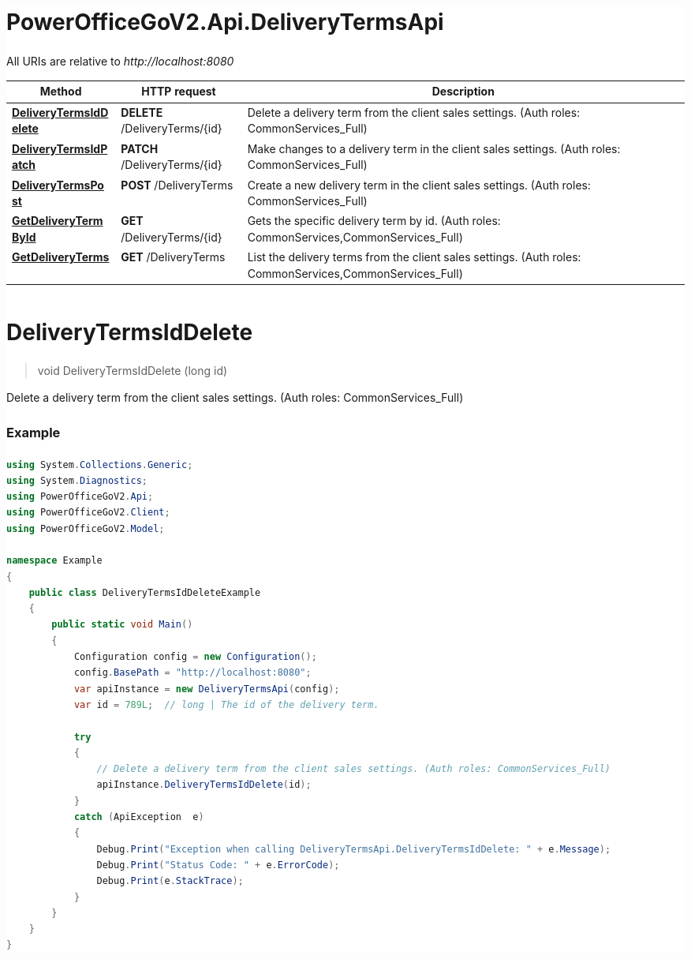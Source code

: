 # PowerOfficeGoV2.Api.DeliveryTermsApi

All URIs are relative to *http://localhost:8080*

| Method | HTTP request | Description |
|--------|--------------|-------------|
| [**DeliveryTermsIdDelete**](DeliveryTermsApi.md#deliverytermsiddelete) | **DELETE** /DeliveryTerms/{id} | Delete a delivery term from the client sales settings. (Auth roles: CommonServices_Full) |
| [**DeliveryTermsIdPatch**](DeliveryTermsApi.md#deliverytermsidpatch) | **PATCH** /DeliveryTerms/{id} | Make changes to a delivery term in the client sales settings. (Auth roles: CommonServices_Full) |
| [**DeliveryTermsPost**](DeliveryTermsApi.md#deliverytermspost) | **POST** /DeliveryTerms | Create a new delivery term in the client sales settings. (Auth roles: CommonServices_Full) |
| [**GetDeliveryTermById**](DeliveryTermsApi.md#getdeliverytermbyid) | **GET** /DeliveryTerms/{id} | Gets the specific delivery term by id. (Auth roles: CommonServices,CommonServices_Full) |
| [**GetDeliveryTerms**](DeliveryTermsApi.md#getdeliveryterms) | **GET** /DeliveryTerms | List the delivery terms from the client sales settings. (Auth roles: CommonServices,CommonServices_Full) |

<a id="deliverytermsiddelete"></a>
# **DeliveryTermsIdDelete**
> void DeliveryTermsIdDelete (long id)

Delete a delivery term from the client sales settings. (Auth roles: CommonServices_Full)

### Example
```csharp
using System.Collections.Generic;
using System.Diagnostics;
using PowerOfficeGoV2.Api;
using PowerOfficeGoV2.Client;
using PowerOfficeGoV2.Model;

namespace Example
{
    public class DeliveryTermsIdDeleteExample
    {
        public static void Main()
        {
            Configuration config = new Configuration();
            config.BasePath = "http://localhost:8080";
            var apiInstance = new DeliveryTermsApi(config);
            var id = 789L;  // long | The id of the delivery term.

            try
            {
                // Delete a delivery term from the client sales settings. (Auth roles: CommonServices_Full)
                apiInstance.DeliveryTermsIdDelete(id);
            }
            catch (ApiException  e)
            {
                Debug.Print("Exception when calling DeliveryTermsApi.DeliveryTermsIdDelete: " + e.Message);
                Debug.Print("Status Code: " + e.ErrorCode);
                Debug.Print(e.StackTrace);
            }
        }
    }
}
```
